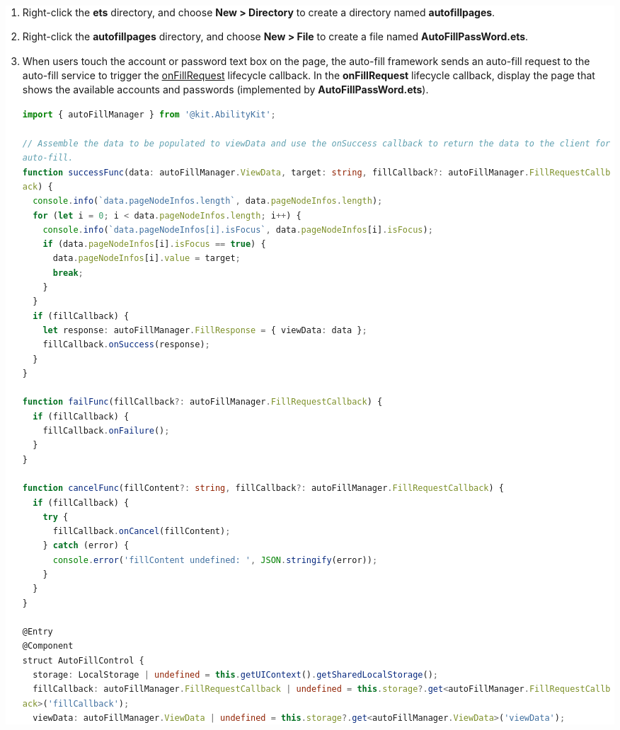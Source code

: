    1. Right-click the **ets** directory, and choose **New > Directory** to create a directory named **autofillpages**.

   2. Right-click the **autofillpages** directory, and choose **New > File** to create a file named **AutoFillPassWord.ets**.

   3. When users touch the account or password text box on the page, the auto-fill framework sends an auto-fill request to the auto-fill service to trigger the [onFillRequest](../reference/apis-ability-kit/js-apis-app-ability-autoFillExtensionAbility-sys.md#autofillextensionabilityonfillrequest) lifecycle callback. In the **onFillRequest** lifecycle callback, display the page that shows the available accounts and passwords (implemented by **AutoFillPassWord.ets**).

      ```ts
      import { autoFillManager } from '@kit.AbilityKit';

      // Assemble the data to be populated to viewData and use the onSuccess callback to return the data to the client for auto-fill.
      function successFunc(data: autoFillManager.ViewData, target: string, fillCallback?: autoFillManager.FillRequestCallback) {
        console.info(`data.pageNodeInfos.length`, data.pageNodeInfos.length);
        for (let i = 0; i < data.pageNodeInfos.length; i++) {
          console.info(`data.pageNodeInfos[i].isFocus`, data.pageNodeInfos[i].isFocus);
          if (data.pageNodeInfos[i].isFocus == true) {
            data.pageNodeInfos[i].value = target;
            break;
          }
        }
        if (fillCallback) {
          let response: autoFillManager.FillResponse = { viewData: data };
          fillCallback.onSuccess(response);
        }
      }

      function failFunc(fillCallback?: autoFillManager.FillRequestCallback) {
        if (fillCallback) {
          fillCallback.onFailure();
        }
      }

      function cancelFunc(fillContent?: string, fillCallback?: autoFillManager.FillRequestCallback) {
        if (fillCallback) {
          try {
            fillCallback.onCancel(fillContent);
          } catch (error) {
            console.error('fillContent undefined: ', JSON.stringify(error));
          }
        }
      }

      @Entry
      @Component
      struct AutoFillControl {
        storage: LocalStorage | undefined = this.getUIContext().getSharedLocalStorage();
        fillCallback: autoFillManager.FillRequestCallback | undefined = this.storage?.get<autoFillManager.FillRequestCallback>('fillCallback');
        viewData: autoFillManager.ViewData | undefined = this.storage?.get<autoFillManager.ViewData>('viewData');
